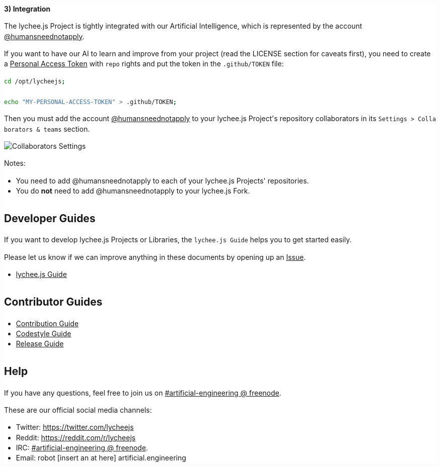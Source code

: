
**3) Integration**

The lychee.js Project is tightly integrated with our
Artificial Intelligence, which is represented by the account
[@humansneednotapply](https://github.com/humansneednotapply).

If you want to have our AI to learn and improve from your project
(read the LICENSE section for caveats first), you need to create a
[Personal Access Token](https://github.com/settings/tokens)
with `repo` rights and put the token in the `.github/TOKEN` file:

```bash
cd /opt/lycheejs;

echo "MY-PERSONAL-ACCESS-TOKEN" > .github/TOKEN;
```

Then you must add the account [@humansneednotapply](https://github.com/humansneednotapply)
to your lychee.js Project's repository collaborators in its
`Settings > Collaborators & teams` section.

![Collaborators Settings](./guides/asset/quickstart-collaborators.png)

Notes:

- You need to add @humansneednotapply to each of your lychee.js Projects' repositories.
- You do **not** need to add @humansneednotapply to your lychee.js Fork.


## Developer Guides

If you want to develop lychee.js Projects or Libraries, the
`lychee.js Guide` helps you to get started easily.

Please let us know if we can improve anything in these documents
by opening up an [Issue](https://github.com/Artificial-Engineering/lycheejs/issues/new).

- [lychee.js Guide](https://github.com/Artificial-Engineering/lycheejs-guide)


## Contributor Guides

- [Contribution Guide](./guides/CONTRIBUTION.md)
- [Codestyle Guide](./guides/CODESTYLE.md)
- [Release Guide](./guides/RELEASE.md)


## Help

If you have any questions, feel free to join us on
[#artificial-engineering @ freenode](https://webchat.freenode.net/?channels=%23artificial-engineering).

These are our official social media channels:

* Twitter: https://twitter.com/lycheejs
* Reddit:  https://reddit.com/r/lycheejs
* IRC:     [#artificial-engineering @ freenode](https://webchat.freenode.net/?channels=%23artificial-engineering).
* Email:   robot [insert an at here] artificial.engineering
